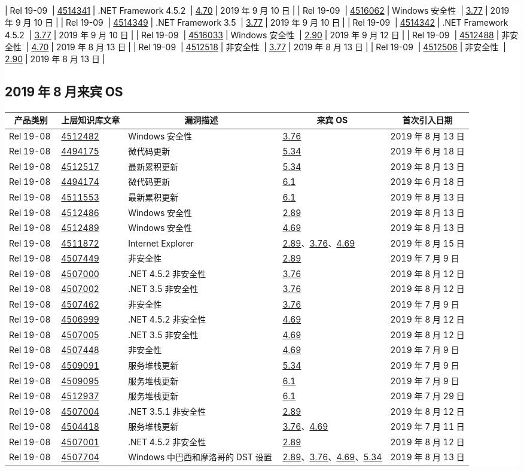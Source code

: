 |  Rel 19-09   |  [4514341]  |  .NET Framework 4.5.2   |  [4.70]  |  2019 年 9 月 10 日  |
|  Rel 19-09   |  [4516062]  |  Windows 安全性   |  [3.77]  |  2019 年 9 月 10 日  |
|  Rel 19-09   |  [4514349]  |  .NET Framework 3.5   |  [3.77]  |  2019 年 9 月 10 日  |
|  Rel 19-09   |  [4514342]  |  .NET Framework 4.5.2   |  [3.77]  |  2019 年 9 月 10 日  |
|  Rel 19-09   |  [4516033]  |  Windows 安全性   |  [2.90]  |  2019 年 9 月 12 日  |
|  Rel 19-09   |  [4512488]  |  非安全性   |  [4.70]  |  2019 年 8 月 13 日  |
|  Rel 19-09   |  [4512518]  |  非安全性   |  [3.77]  |  2019 年 8 月 13 日  |
|  Rel 19-09   |  [4512506]  |  非安全性   |  [2.90]  |  2019 年 8 月 13 日  |

[4516046]: https://support.microsoft.com/kb/4516046
[4516115]: https://support.microsoft.com/kb/4516115
[4512578]: https://support.microsoft.com/kb/4512578
[4514366]: https://support.microsoft.com/kb/4514366
[4516044]: https://support.microsoft.com/kb/4516044
[4516064]: https://support.microsoft.com/kb/4516064
[4514350]: https://support.microsoft.com/kb/4514350
[4514341]: https://support.microsoft.com/kb/4514341
[4516062]: https://support.microsoft.com/kb/4516062
[4514349]: https://support.microsoft.com/kb/4514349
[4514342]: https://support.microsoft.com/kb/4514342
[4516033]: https://support.microsoft.com/kb/4516033
[4512488]: https://support.microsoft.com/kb/4512488
[4512518]: https://support.microsoft.com/kb/4512518
[4512506]: https://support.microsoft.com/kb/4512506
[6.11]: /cloud-services/cloud-services-guestos-update-matrix#family-6-releases
[5.35]: /cloud-services/cloud-services-guestos-update-matrix#family-5-releases
[4.70]: /cloud-services/cloud-services-guestos-update-matrix#family-4-releases
[3.77]: /cloud-services/cloud-services-guestos-update-matrix#family-3-releases
[2.90]: /cloud-services/cloud-services-guestos-update-matrix#family-2-releases


## <a name="august-2019-guest-os"></a>2019 年 8 月来宾 OS

| 产品类别 | 上层知识库文章 | 漏洞描述 | 来宾 OS | 首次引入日期 |
| --- | --- | --- | --- | --- |
|  Rel 19-08   |  [4512482]  |  Windows 安全性   |  [3.76]  |  2019 年 8 月 13 日  |
|  Rel 19-08   |  [4494175]  |  微代码更新   |  [5.34]  |  2019 年 6 月 18 日  |
|  Rel 19-08   |  [4512517]  |  最新累积更新   |  [5.34]  |  2019 年 8 月 13 日  |
|  Rel 19-08   |  [4494174]  |  微代码更新   |  [6.1]  |  2019 年 6 月 18 日  |
|  Rel 19-08   |  [4511553]  |  最新累积更新   |  [6.1]  |  2019 年 8 月 13 日  |
|  Rel 19-08   |  [4512486]  |  Windows 安全性   |  [2.89]  |  2019 年 8 月 13 日  |
|  Rel 19-08   |  [4512489]  |  Windows 安全性   |  [4.69]  |  2019 年 8 月 13 日  |
|  Rel 19-08   |  [4511872]  |  Internet Explorer    |  [2.89]、[3.76]、[4.69]  |  2019 年 8 月 15 日  |
|  Rel 19-08   |  [4507449]  |  非安全性   |  [2.89]  |  2019 年 7 月 9 日  |
|  Rel 19-08   |  [4507000]  |  .NET 4.5.2 非安全性   |  [3.76]  |  2019 年 8 月 12 日  |
|  Rel 19-08   |  [4507002]  |  .NET 3.5 非安全性   |  [3.76]  |  2019 年 8 月 12 日  |
|  Rel 19-08   |  [4507462]  |  非安全性   |  [3.76]  |  2019 年 7 月 9 日  |
|  Rel 19-08   |  [4506999]  |  .NET 4.5.2 非安全性    |  [4.69]  |  2019 年 8 月 12 日  |
|  Rel 19-08   |  [4507005]  |  .NET 3.5 非安全性    |  [4.69]  |  2019 年 8 月 12 日  |
|  Rel 19-08   |  [4507448]  |  非安全性   |  [4.69]  |  2019 年 7 月 9 日  |
|  Rel 19-08   |  [4509091]  |  服务堆栈更新   |  [5.34]  |  2019 年 7 月 9 日  |
|  Rel 19-08   |  [4509095]  |  服务堆栈更新   |  [6.1]  |  2019 年 7 月 9 日  |
|  Rel 19-08   |  [4512937]  |  服务堆栈更新   |  [6.1]  |  2019 年 7 月 29 日  |
|  Rel 19-08   |  [4507004]  |  .NET 3.5.1 非安全性    |  [2.89]  |  2019 年 8 月 12 日  |
|  Rel 19-08   |  [4504418]  |  服务堆栈更新   |  [3.76]、[4.69]  |  2019 年 7 月 11 日  |
|  Rel 19-08   |  [4507001]  |  .NET 4.5.2 非安全性   |  [2.89]  |  2019 年 8 月 12 日  |
|  Rel 19-08   |  [4507704]  |  Windows 中巴西和摩洛哥的 DST 设置   |  [2.89]、[3.76]、[4.69]、[5.34]  |  2019 年 8 月 13 日  |


[4571687]: https://support.microsoft.com/kb/4571687
[4561600]: https://support.microsoft.com/kb/4561600
[4571694]: https://support.microsoft.com/kb/4571694
[4565349]: https://support.microsoft.com/kb/4565349
[4570673]: https://support.microsoft.com/kb/4570673
[4571729]: https://support.microsoft.com/kb/4571729
[4569767]: https://support.microsoft.com/kb/4569767
[4569780]: https://support.microsoft.com/kb/4569780
[4569765]: https://support.microsoft.com/kb/4569765
[4569779]: https://support.microsoft.com/kb/4569779
[4566426]: https://support.microsoft.com/kb/4566426
[4571736]: https://support.microsoft.com/kb/4571736
[4566425]: https://support.microsoft.com/kb/4566425
[4571703]: https://support.microsoft.com/kb/4571703
[4569768]: https://support.microsoft.com/kb/4569768
[4569778]: https://support.microsoft.com/kb/4569778
[4494175]: https://support.microsoft.com/kb/4494175
[4565912]: https://support.microsoft.com/kb/4565912
[4569746]: https://support.microsoft.com/kb/4569746
[4569776]: https://support.microsoft.com/kb/4569776
[4569750]: https://support.microsoft.com/kb/4569750
[4566424]: https://support.microsoft.com/kb/4566424
[4565479]: https://support.microsoft.com/kb/4565479
[4565511]: https://support.microsoft.com/kb/4565511
[4558998]: https://support.microsoft.com/kb/4558998
[4565524]: https://support.microsoft.com/kb/4565524
[4565616]: https://support.microsoft.com/kb/4565616
[4565354]: https://support.microsoft.com/kb/4565354
[4565612]: https://support.microsoft.com/kb/4565612
[4565615]: https://support.microsoft.com/kb/4565615
[4566426]: https://support.microsoft.com/kb/4566426
[4565537]: https://support.microsoft.com/kb/4565537
[4565610]: https://support.microsoft.com/kb/4565610
[4565541]: https://support.microsoft.com/kb/4565541
[4566425]: https://support.microsoft.com/kb/4566425
[4565614]: https://support.microsoft.com/kb/4565614
[4565613]: https://support.microsoft.com/kb/4565613
[4565912]: https://support.microsoft.com/kb/4565912
[4565628]: https://support.microsoft.com/kb/4565628
[4494175]: https://support.microsoft.com/kb/4494175
[4565632]: https://support.microsoft.com/kb/4565632
[4558997]: https://support.microsoft.com/kb/4558997
[4494174]: https://support.microsoft.com/kb/4494174
[2.100]: /cloud-services/cloud-services-guestos-update-matrix#family-2-releases
[3.87]: /cloud-services/cloud-services-guestos-update-matrix#family-3-releases
[4.80]: /cloud-services/cloud-services-guestos-update-matrix#family-4-releases
[5.45]: /cloud-services/cloud-services-guestos-update-matrix#family-5-releases
[6.21]: /cloud-services/cloud-services-guestos-update-matrix#family-6-releases
[4561603]: https://support.microsoft.com/kb/4561603
[4561616]: https://support.microsoft.com/kb/4561616
[4561608]: https://support.microsoft.com/kb/4561608
[4562030]: https://support.microsoft.com/kb/4562030
[4561643]: https://support.microsoft.com/kb/4561643
[4562252]: https://support.microsoft.com/kb/4562252
[4561612]: https://support.microsoft.com/kb/4561612
[4561600]: https://support.microsoft.com/kb/4561600
[4562253]: https://support.microsoft.com/kb/4562253
[4561666]: https://support.microsoft.com/kb/4561666
[4562561]: https://support.microsoft.com/kb/4562561
[4562562]: https://support.microsoft.com/kb/4562562
[2.99]: /cloud-services/cloud-services-guestos-update-matrix#family-2-releases
[3.86]: /cloud-services/cloud-services-guestos-update-matrix#family-3-releases
[4.79]: /cloud-services/cloud-services-guestos-update-matrix#family-4-releases
[5.44]: /cloud-services/cloud-services-guestos-update-matrix#family-5-releases
[6.20]: /cloud-services/cloud-services-guestos-update-matrix#family-6-releases
[4556798]: https://support.microsoft.com/kb/4556798
[4556813]: https://support.microsoft.com/kb/4556813
[4551853]: https://support.microsoft.com/kb/4551853
[4552940]: https://support.microsoft.com/kb/4552940
[4556836]: https://support.microsoft.com/kb/4556836
[4555449]: https://support.microsoft.com/kb/4555449
[4552920]: https://support.microsoft.com/kb/4552920
[4552979]: https://support.microsoft.com/kb/4552979
[4556840]: https://support.microsoft.com/kb/4556840
[4552947]: https://support.microsoft.com/kb/4552947
[4552982]: https://support.microsoft.com/kb/4552982
[4552946]: https://support.microsoft.com/kb/4552946
[4556846]: https://support.microsoft.com/kb/4556846
[4550994]: https://support.microsoft.com/kb/4550994
[4552924]: https://support.microsoft.com/kb/4552924
[4549947]: https://support.microsoft.com/kb/4549947
[2.98]: /cloud-services/cloud-services-guestos-update-matrix#family-2-releases
[3.85]: /cloud-services/cloud-services-guestos-update-matrix#family-3-releases
[4.78]: /cloud-services/cloud-services-guestos-update-matrix#family-4-releases
[5.43]: /cloud-services/cloud-services-guestos-update-matrix#family-5-releases
[6.19]: /cloud-services/cloud-services-guestos-update-matrix#family-6-releases
[4550965]: https://support.microsoft.com/kb/4550965
[4550905]: https://support.microsoft.com/kb/4550905
[4550971]: https://support.microsoft.com/kb/4550971
[4550970]: https://support.microsoft.com/kb/4550970
[4550929]: https://support.microsoft.com/kb/4550929
[4549949]: https://support.microsoft.com/kb/4549949
[4540688]: https://support.microsoft.com/kb/4540688
[4550735]: https://support.microsoft.com/kb/4550735
[4540726]: https://support.microsoft.com/kb/4540726
[4541510]: https://support.microsoft.com/kb/4541510
[4541509]: https://support.microsoft.com/kb/4541509
[4540725]: https://support.microsoft.com/kb/4540725
[4540723]: https://support.microsoft.com/kb/4540723
[4539571]: https://support.microsoft.com/kb/4539571
[2.97]: /cloud-services/cloud-services-guestos-update-matrix#family-2-releases
[3.84]: /cloud-services/cloud-services-guestos-update-matrix#family-3-releases
[4.77]: /cloud-services/cloud-services-guestos-update-matrix#family-4-releases
[5.42]: /cloud-services/cloud-services-guestos-update-matrix#family-5-releases
[6.18]: /cloud-services/cloud-services-guestos-update-matrix#family-6-releases
[4541500]: https://support.microsoft.com/kb/4541500 
[4540671]: https://support.microsoft.com/kb/4540671 
[4540694]: https://support.microsoft.com/kb/4540694 
[4541505]: https://support.microsoft.com/kb/4541505 
[4540670]: https://support.microsoft.com/kb/4540670 
[4538461]: https://support.microsoft.com/kb/4538461 
[4537820]: https://support.microsoft.com/kb/4537820  
[4537814]: https://support.microsoft.com/kb/4537814 
[4537821]: https://support.microsoft.com/kb/4537821 
[6.17]: /cloud-services/cloud-services-guestos-update-matrix#family-6-releases
[5.41]: /cloud-services/cloud-services-guestos-update-matrix#family-5-releases
[4.76]: /cloud-services/cloud-services-guestos-update-matrix#family-4-releases
[3.83]: /cloud-services/cloud-services-guestos-update-matrix#family-3-releases
[2.96]: /cloud-services/cloud-services-guestos-update-matrix#family-2-releases
[4537767]: https://support.microsoft.com/kb/4537767
[4537813]: https://support.microsoft.com/kb/4537813
[4537794]: https://support.microsoft.com/kb/4537794
[4537803]: https://support.microsoft.com/kb/4537803
[4537764]: https://support.microsoft.com/kb/4537764
[4532691]: https://support.microsoft.com/kb/4532691
[4534310]: https://support.microsoft.com/kb/4534310
[4536952]: https://support.microsoft.com/kb/4536952
[4537829]: https://support.microsoft.com/kb/4537829
[4538483]: https://support.microsoft.com/kb/4538483
[4537820]: https://support.microsoft.com/kb/4537820
[4537759]: https://support.microsoft.com/kb/4537759
[4534283]: https://support.microsoft.com/kb/4534283
[4532920]: https://support.microsoft.com/kb/4532920
[4534297]: https://support.microsoft.com/kb/4534297
[6.16]: /cloud-services/cloud-services-guestos-update-matrix#family-6-releases
[5.40]: /cloud-services/cloud-services-guestos-update-matrix#family-5-releases
[4.75]: /cloud-services/cloud-services-guestos-update-matrix#family-4-releases
[3.82]: /cloud-services/cloud-services-guestos-update-matrix#family-3-releases
[2.95]: /cloud-services/cloud-services-guestos-update-matrix#family-2-releases
[4532960]: https://support.microsoft.com/kb/4532960
[4534251]: https://support.microsoft.com/kb/4534251
[4534314]: https://support.microsoft.com/kb/4534314
[4532958]: https://support.microsoft.com/kb/4532958
[4532963]: https://support.microsoft.com/kb/4532963
[4534251]: https://support.microsoft.com/kb/4534251
[4534288]: https://support.microsoft.com/kb/4534288
[4532961]: https://support.microsoft.com/kb/4532961
[4532962]: https://support.microsoft.com/kb/4532962
[4534251]: https://support.microsoft.com/kb/4534251
[4534309]: https://support.microsoft.com/kb/4534309
[4494175]: https://support.microsoft.com/kb/4494175
[4534271]: https://support.microsoft.com/kb/4534271
[4494174]: https://support.microsoft.com/kb/4494174
[4532947]: https://support.microsoft.com/kb/4532947
[4534273]: https://support.microsoft.com/kb/4534273
[4530734]: https://support.microsoft.com/kb/4530734
[4530691]: https://support.microsoft.com/kb/4530691
[4530702]: https://support.microsoft.com/kb/4530702
[6.15]: /cloud-services/cloud-services-guestos-update-matrix#family-6-releases
[5.39]: /cloud-services/cloud-services-guestos-update-matrix#family-5-releases
[4.74]: /cloud-services/cloud-services-guestos-update-matrix#family-4-releases
[3.81]: /cloud-services/cloud-services-guestos-update-matrix#family-3-releases
[2.94]: /cloud-services/cloud-services-guestos-update-matrix#family-2-releases
[4530692]: https://support.microsoft.com/kb/4530692
[4530677]: https://support.microsoft.com/kb/4530677
[4530677]: https://support.microsoft.com/kb/4530677
[4530698]: https://support.microsoft.com/kb/4530698
[4530730]: https://support.microsoft.com/kb/4530730
[4530677]: https://support.microsoft.com/kb/4530677
[4530689]: https://support.microsoft.com/kb/4530689
[4530715]: https://support.microsoft.com/kb/4530715
[4525235]: https://support.microsoft.com/kb/4525235
[4531786]: https://support.microsoft.com/kb/4531786
[4525246]: https://support.microsoft.com/kb/4525246
[4523208]: https://support.microsoft.com/kb/4523208
[4525243]: https://support.microsoft.com/kb/4525243
[4524445]: https://support.microsoft.com/kb/4524445
[4520724]: https://support.microsoft.com/kb/4520724
[4523204]: https://support.microsoft.com/kb/4523204
[6.14]: /cloud-services/cloud-services-guestos-update-matrix#family-6-releases
[5.38]: /cloud-services/cloud-services-guestos-update-matrix#family-5-releases
[4.73]: /cloud-services/cloud-services-guestos-update-matrix#family-4-releases
[3.80]: /cloud-services/cloud-services-guestos-update-matrix#family-3-releases
[2.93]: /cloud-services/cloud-services-guestos-update-matrix#family-2-releases
[4525106]: https://support.microsoft.com/kb/4525106
[4525233]: https://support.microsoft.com/kb/4525233
[4525106]: https://support.microsoft.com/kb/4525106
[4525253]: https://support.microsoft.com/kb/4525253
[4525106]: https://support.microsoft.com/kb/4525106
[4525250]: https://support.microsoft.com/kb/4525250
[4525236]: https://support.microsoft.com/kb/4525236
[4523205]: https://support.microsoft.com/kb/4523205
[4519976]: https://support.microsoft.com/kb/4519976
[4520007]: https://support.microsoft.com/kb/4520007
[4521857]: https://support.microsoft.com/kb/4521857
[4520005]: https://support.microsoft.com/kb/4520005
[4521864]: https://support.microsoft.com/kb/4521864
[4521858]: https://support.microsoft.com/kb/4521858
[4521862]: https://support.microsoft.com/kb/4521862
[6.13]: /cloud-services/cloud-services-guestos-update-matrix#family-6-releases
[5.37]: /cloud-services/cloud-services-guestos-update-matrix#family-5-releases
[4.72]: /cloud-services/cloud-services-guestos-update-matrix#family-4-releases
[3.79]: /cloud-services/cloud-services-guestos-update-matrix#family-3-releases
[2.92]: /cloud-services/cloud-services-guestos-update-matrix#family-2-releases
[4520003]: https://support.microsoft.com/kb/4520003
[4519985]: https://support.microsoft.com/kb/4519985
[4519990]: https://support.microsoft.com/kb/4519990
[4519998]: https://support.microsoft.com/kb/4519998
[4519338]: https://support.microsoft.com/kb/4519338
[4519974]: https://support.microsoft.com/kb/4519974
[4516065]: https://support.microsoft.com/kb/4516065
[4516655]: https://support.microsoft.com/kb/4516655
[4516055]: https://support.microsoft.com/kb/4516055
[4512939]: https://support.microsoft.com/kb/4512939
[4514370]: https://support.microsoft.com/kb/4514370
[4514368]: https://support.microsoft.com/kb/4514368
[4516067]: https://support.microsoft.com/kb/4516067
[4512938]: https://support.microsoft.com/kb/4512938
[4514371]: https://support.microsoft.com/kb/4514371
[4514367]: https://support.microsoft.com/kb/4514367
[4512574]: https://support.microsoft.com/kb/4512574
[4512577]: https://support.microsoft.com/kb/4512577
[6.12]: /cloud-services/cloud-services-guestos-update-matrix#family-6-releases
[5.36]: /cloud-services/cloud-services-guestos-update-matrix#family-5-releases
[4.71]: /cloud-services/cloud-services-guestos-update-matrix#family-4-releases
[3.78]: /cloud-services/cloud-services-guestos-update-matrix#family-3-releases
[2.91]: /cloud-services/cloud-services-guestos-update-matrix#family-2-releases
[4512482]: https://support.microsoft.com/kb/4512482
[4494175]: https://support.microsoft.com/kb/4494175
[4512517]: https://support.microsoft.com/kb/4512517
[4494174]: https://support.microsoft.com/kb/4494174
[4511553]: https://support.microsoft.com/kb/4511553
[4512486]: https://support.microsoft.com/kb/4512486
[4512489]: https://support.microsoft.com/kb/4512489
[4511872]: https://support.microsoft.com/kb/4511872
[4507449]: https://support.microsoft.com/kb/4507449
[4507000]: https://support.microsoft.com/kb/4507000
[4507002]: https://support.microsoft.com/kb/4507002
[4507462]: https://support.microsoft.com/kb/4507462
[4506999]: https://support.microsoft.com/kb/4506999
[4507005]: https://support.microsoft.com/kb/4507005
[4507448]: https://support.microsoft.com/kb/4507448
[4509091]: https://support.microsoft.com/kb/4509091
[4509095]: https://support.microsoft.com/kb/4509095
[4512937]: https://support.microsoft.com/kb/4512937
[4507004]: https://support.microsoft.com/kb/4507004
[4504418]: https://support.microsoft.com/kb/4504418
[4507001]: https://support.microsoft.com/kb/4507001
[4507704]: https://support.microsoft.com/kb/4507704
[6.1]: /cloud-services/cloud-services-guestos-update-matrix#family-6-releases
[5.34]: /cloud-services/cloud-services-guestos-update-matrix#family-5-releases
[4.69]: /cloud-services/cloud-services-guestos-update-matrix#family-4-releases
[3.76]: /cloud-services/cloud-services-guestos-update-matrix#family-3-releases
[2.89]: /cloud-services/cloud-services-guestos-update-matrix#family-2-releases
[4507434]: https://support.microsoft.com/kb/4507434
[4506621]: https://support.microsoft.com/kb/4506621
[4506966]: https://support.microsoft.com/kb/4506966
[4506976]: https://support.microsoft.com/kb/4506976
[4507456]: https://support.microsoft.com/kb/4507456
[4506965]: https://support.microsoft.com/kb/4506965
[4506974]: https://support.microsoft.com/kb/4506974
[4507464]: https://support.microsoft.com/kb/4507464
[4506964]: https://support.microsoft.com/kb/4506964
[4506977]: https://support.microsoft.com/kb/4506977
[4507457]: https://support.microsoft.com/kb/4507457
[4507460]: https://support.microsoft.com/kb/4507460
[4506998]: https://support.microsoft.com/kb/4506998
[4507469]: https://support.microsoft.com/kb/4507469
[4503537]: https://support.microsoft.com/kb/4503537
[4504369]: https://support.microsoft.com/kb/4504369
[4503292]: https://support.microsoft.com/kb/4503292
[4503285]: https://support.microsoft.com/kb/4503285
[4503276]: https://support.microsoft.com/kb/4503276
[4503327]: https://support.microsoft.com/kb/4503327
[4503267]: https://support.microsoft.com/kb/4503267
[4503290]: https://support.microsoft.com/kb/4503290
[4503263]: https://support.microsoft.com/kb/4503263
[4503269]: https://support.microsoft.com/kb/4503269
[4494174]: https://support.microsoft.com/kb/4494174
[4494175]: https://support.microsoft.com/kb/4494175
[4503308]: https://support.microsoft.com/kb/4503308
[4503259]: https://support.microsoft.com/kb/4503259
[4499164]: https://support.microsoft.com/kb/KB4499164
[4495606]: https://support.microsoft.com/kb/KB4495606
[4495596]: https://support.microsoft.com/kb/KB4495596
[4499171]: https://support.microsoft.com/kb/KB4499171
[4495602]: https://support.microsoft.com/kb/KB4495602
[4495594]: https://support.microsoft.com/kb/KB4495594
[4499151]: https://support.microsoft.com/kb/KB4499151
[4495608]: https://support.microsoft.com/kb/KB4495608
[4495592]: https://support.microsoft.com/kb/KB4495592
[4495610]: https://support.microsoft.com/kb/KB4495610
[4495618]: https://support.microsoft.com/kb/KB4495618
[4501226]: https://support.microsoft.com/kb/KB4501226
[4490128]: https://support.microsoft.com/kb/KB4490128
[4498206]: https://support.microsoft.com/kb/4498206
[4505050]: https://support.microsoft.com/kb/4505050
[4497932]: https://support.microsoft.com/kb/4497932
[4499175]: https://support.microsoft.com/kb/4499175
[4495612]: https://support.microsoft.com/kb/4495612
[4495593]: https://support.microsoft.com/kb/4495593
[4499158]: https://support.microsoft.com/kb/4499158
[4495607]: https://support.microsoft.com/kb/4495607
[4495591]: https://support.microsoft.com/kb/4495591
[4492872]: https://support.microsoft.com/kb/4492872
[4499165]: https://support.microsoft.com/kb/4499165
[4495615]: https://support.microsoft.com/kb/4495615
[4495589]: https://support.microsoft.com/kb/4495589
[4498947]: https://support.microsoft.com/kb/4498947
[4494175]: https://support.microsoft.com/kb/4494175
[4505052]: https://support.microsoft.com/kb/4505052
[4499728]: https://support.microsoft.com/kb/4499728
[4505056]: https://support.microsoft.com/kb/4505056
[4494174]: https://support.microsoft.com/kb/4494174
[4495590]: https://support.microsoft.com/kb/4495590
[4493509]: https://support.microsoft.com/kb/4493509
[4493470]: https://support.microsoft.com/kb/4493470
[4493467]: https://support.microsoft.com/kb/4493467
[4493450]: https://support.microsoft.com/kb/4493450
[4493448]: https://support.microsoft.com/kb/4493448
[4493478]: https://support.microsoft.com/kb/4493478
[4493435]: https://support.microsoft.com/kb/4493435
[4490628]: https://support.microsoft.com/kb/KB4490628
[4474419]: https://support.microsoft.com/kb/KB4474419
[4489878]: https://support.microsoft.com/kb/KB4489878
[4489891]: https://support.microsoft.com/kb/KB4489891
[4489881]: https://support.microsoft.com/kb/KB4489881
[4489873]: https://support.microsoft.com/kb/4489873
[4489907]: https://support.microsoft.com/kb/4489907
[4489885]: https://support.microsoft.com/kb/4489885
[4489884]: https://support.microsoft.com/kb/4489884
[4489883]: https://support.microsoft.com/kb/4489883
[4489882]: https://support.microsoft.com/kb/4489882
[4489899]: https://support.microsoft.com/kb/4489899
[4486563]: https://support.microsoft.com/kb/4486563
[4483458]: https://support.microsoft.com/kb/4483458
[4483455]: https://support.microsoft.com/kb/4483455
[4487025]: https://support.microsoft.com/kb/4487025
[4483456]: https://support.microsoft.com/kb/4483456
[4483454]: https://support.microsoft.com/kb/4483454
[4487000]: https://support.microsoft.com/kb/4487000
[4483459]: https://support.microsoft.com/kb/4483459
[4483453]: https://support.microsoft.com/kb/4483453
[4485447]: https://support.microsoft.com/kb/4485447
[4486459]: https://support.microsoft.com/kb/4486459
[4486474]: https://support.microsoft.com/kb/4486474
[4487038]: https://support.microsoft.com/kb/4487038
[4486564]: https://support.microsoft.com/kb/4486564
[4483483]: https://support.microsoft.com/kb/4483483
[4483474]: https://support.microsoft.com/kb/4483474
[4486993]: https://support.microsoft.com/kb/4486993
[4483481]: https://support.microsoft.com/kb/4483481
[4483473]: https://support.microsoft.com/kb/4483473
[4487028]: https://support.microsoft.com/kb/4487028
[4483484]: https://support.microsoft.com/kb/4483484
[4483472]: https://support.microsoft.com/kb/4483472
[4487026]: https://support.microsoft.com/kb/4487026
[4487044]: https://support.microsoft.com/kb/4487044
[4483452]: https://support.microsoft.com/kb/4483452
[4480970]: https://support.microsoft.com/kb/4480970
[4483483]: https://support.microsoft.com/kb/4483483
[4480059]: https://support.microsoft.com/kb/4480059
[4480975]: https://support.microsoft.com/kb/4480975
[4480061]: https://support.microsoft.com/kb/4480061
[4480058]: https://support.microsoft.com/kb/4480058
[4480963]: https://support.microsoft.com/kb/4480963
[4480064]: https://support.microsoft.com/kb/4480064
[4480057]: https://support.microsoft.com/kb/4480057
[4480116]: https://support.microsoft.com/kb/4480116
[4480961]: https://support.microsoft.com/kb/4480961
[4480964]: https://support.microsoft.com/kb/4480964
[4480972]: https://support.microsoft.com/kb/4480972
[4480960]: https://support.microsoft.com/kb/4480960
[4480056]: https://support.microsoft.com/kb/4480056
[4480074]: https://support.microsoft.com/kb/4480074
[4480075]: https://support.microsoft.com/kb/4480075
[4480076]: https://support.microsoft.com/kb/4480076
[4480086]: https://support.microsoft.com/kb/4480086
[4480083]: https://support.microsoft.com/kb/4480083
[4480085]: https://support.microsoft.com/kb/4480085
[4480979]: https://support.microsoft.com/kb/4480979
[4480965]: https://support.microsoft.com/kb/4480965
[4471318]: https://support.microsoft.com/kb/4471318
[4470641]: https://support.microsoft.com/kb/4470641
[4470637]: https://support.microsoft.com/kb/4470637
[4471330]: https://support.microsoft.com/kb/4471330
[4470629]: https://support.microsoft.com/kb/4470629
[4470623]: https://support.microsoft.com/kb/4470623
[4471320]: https://support.microsoft.com/kb/4471320
[4470630]: https://support.microsoft.com/kb/4470630
[4470622]: https://support.microsoft.com/kb/4470622
[4471321]: https://support.microsoft.com/kb/4471321
[4471328]: https://support.microsoft.com/kb/4471328
[4471326]: https://support.microsoft.com/kb/4471326
[4471322]: https://support.microsoft.com/kb/4471322
[4470600]: https://support.microsoft.com/kb/4470600
[4470601]: https://support.microsoft.com/kb/4470601
[4470602]: https://support.microsoft.com/kb/4470602
[4470493]: https://support.microsoft.com/kb/4470493
[4470492]: https://support.microsoft.com/kb/4470492
[4470491]: https://support.microsoft.com/kb/4470491
[4471331]: https://support.microsoft.com/kb/4471331
[4470199]: https://support.microsoft.com/kb/4470199
[4468323]: https://support.microsoft.com/kb/4468323
[4467107]: https://support.microsoft.com/kb/4467107
[4467701]: https://support.microsoft.com/kb/4467701
[4467697]: https://support.microsoft.com/kb/4467697
[4466536]: https://support.microsoft.com/kb/4466536
[4467694]: https://support.microsoft.com/kb/4467694
[4467106]: https://support.microsoft.com/kb/4467106
[4467678]: https://support.microsoft.com/kb/4467678
[4467703]: https://support.microsoft.com/kb/4467703
[4467691]: https://support.microsoft.com/kb/4467691
[3173426]: https://support.microsoft.com/kb/3173426
[4465659]: https://support.microsoft.com/kb/4465659
[4462923]: https://support.microsoft.com/kb/4462923
[4462929]: https://support.microsoft.com/kb/4462929
[4462926]: https://support.microsoft.com/kb/4462926
[3109976]: https://support.microsoft.com/kb/3109976
[4457037]: https://support.microsoft.com/kb/4457037
[4462917]: https://support.microsoft.com/kb/4462917
[4462915]: https://support.microsoft.com/kb/4462915
[4462931]: https://support.microsoft.com/kb/4462931
[4462941]: https://support.microsoft.com/kb/4462941
[4462930]: https://support.microsoft.com/kb/4462930
[4462949]: https://support.microsoft.com/kb/4462949
[4339284]: https://support.microsoft.com/kb/4339284
[4457144]: https://support.microsoft.com/kb/4457144
[4457044]: https://support.microsoft.com/kb/4457044
[4457038]: https://support.microsoft.com/kb/4457038
[4457135]: https://support.microsoft.com/kb/4457135
[4457042]: https://support.microsoft.com/kb/4457042
[4457037]: https://support.microsoft.com/kb/4457037
[4457129]: https://support.microsoft.com/kb/4457129
[4457045]: https://support.microsoft.com/kb/4457045
[4457036]: https://support.microsoft.com/kb/4457036